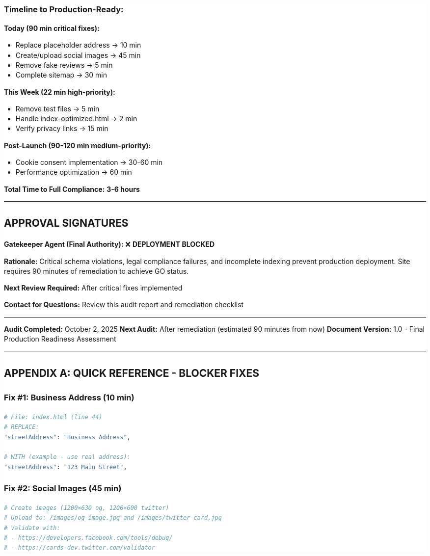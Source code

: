 ### Timeline to Production-Ready:

**Today (90 min critical fixes):**
- Replace placeholder address → 10 min
- Create/upload social images → 45 min
- Remove fake reviews → 5 min
- Complete sitemap → 30 min

**This Week (22 min high-priority):**
- Remove test files → 5 min
- Handle index-optimized.html → 2 min
- Verify privacy links → 15 min

**Post-Launch (90-120 min medium-priority):**
- Cookie consent implementation → 30-60 min
- Performance optimization → 60 min

**Total Time to Full Compliance:** **3-6 hours**

---

## APPROVAL SIGNATURES

**Gatekeeper Agent (Final Authority):** ❌ **DEPLOYMENT BLOCKED**

**Rationale:** Critical schema violations, legal compliance failures, and incomplete indexing prevent production deployment. Site requires 90 minutes of remediation to achieve GO status.

**Next Review Required:** After critical fixes implemented

**Contact for Questions:** Review this audit report and remediation checklist

---

**Audit Completed:** October 2, 2025
**Next Audit:** After remediation (estimated 90 minutes from now)
**Document Version:** 1.0 - Final Production Readiness Assessment

---

## APPENDIX A: QUICK REFERENCE - BLOCKER FIXES

### Fix #1: Business Address (10 min)
```bash
# File: index.html (line 44)
# REPLACE:
"streetAddress": "Business Address",

# WITH (example - use real address):
"streetAddress": "123 Main Street",
```

### Fix #2: Social Images (45 min)
```bash
# Create images (1200×630 og, 1200×600 twitter)
# Upload to: /images/og-image.jpg and /images/twitter-card.jpg
# Validate with:
# - https://developers.facebook.com/tools/debug/
# - https://cards-dev.twitter.com/validator
```
